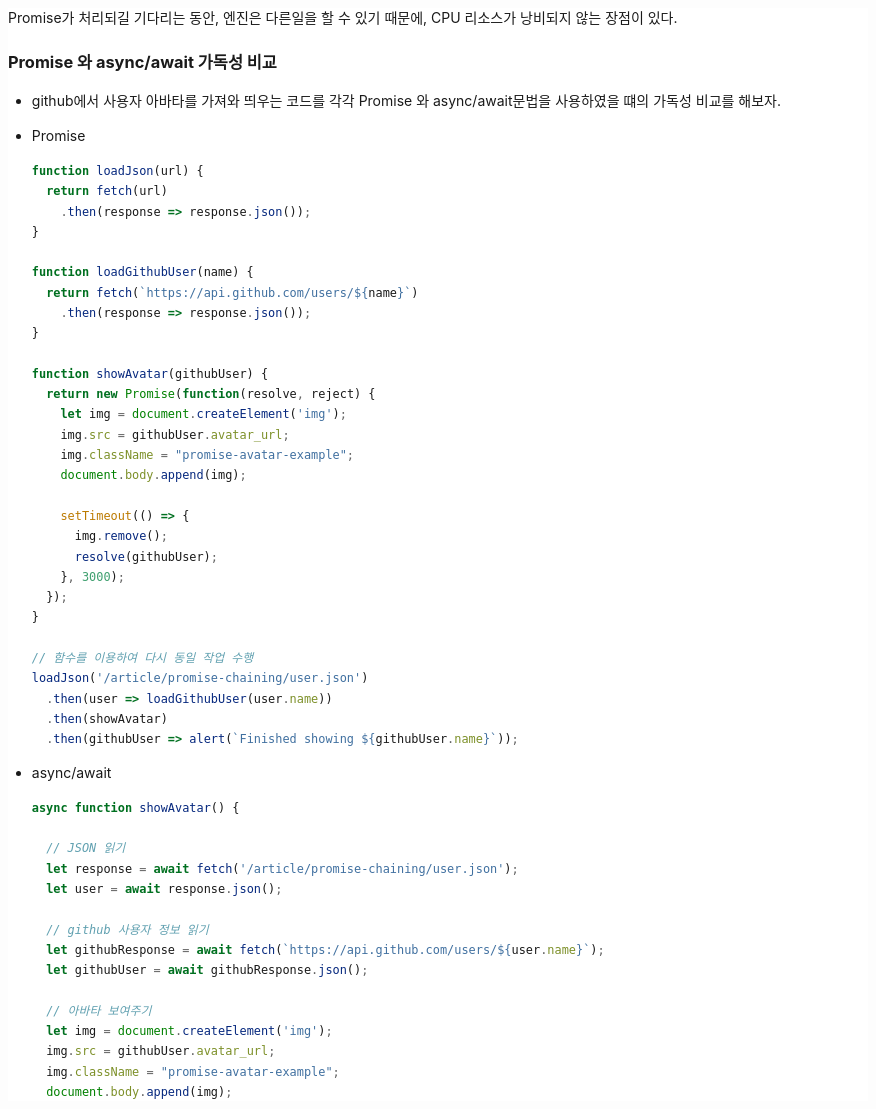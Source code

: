 Promise가 처리되길 기다리는 동안, 엔진은 다른일을 할 수 있기 때문에, CPU 리소스가 낭비되지 않는 장점이 있다.

### Promise 와 async/await 가독성 비교

- github에서 사용자 아바타를 가져와 띄우는 코드를 각각 Promise 와 async/await문법을 사용하였을 떄의 가독성 비교를 해보자.

- Promise
    
    ```jsx
    function loadJson(url) {
      return fetch(url)
        .then(response => response.json());
    }
    
    function loadGithubUser(name) {
      return fetch(`https://api.github.com/users/${name}`)
        .then(response => response.json());
    }
    
    function showAvatar(githubUser) {
      return new Promise(function(resolve, reject) {
        let img = document.createElement('img');
        img.src = githubUser.avatar_url;
        img.className = "promise-avatar-example";
        document.body.append(img);
    
        setTimeout(() => {
          img.remove();
          resolve(githubUser);
        }, 3000);
      });
    }
    
    // 함수를 이용하여 다시 동일 작업 수행
    loadJson('/article/promise-chaining/user.json')
      .then(user => loadGithubUser(user.name))
      .then(showAvatar)
      .then(githubUser => alert(`Finished showing ${githubUser.name}`));
    ```
    
- async/await
    
    ```jsx
    async function showAvatar() {
    
      // JSON 읽기
      let response = await fetch('/article/promise-chaining/user.json');
      let user = await response.json();
    
      // github 사용자 정보 읽기
      let githubResponse = await fetch(`https://api.github.com/users/${user.name}`);
      let githubUser = await githubResponse.json();
    
      // 아바타 보여주기
      let img = document.createElement('img');
      img.src = githubUser.avatar_url;
      img.className = "promise-avatar-example";
      document.body.append(img);
    